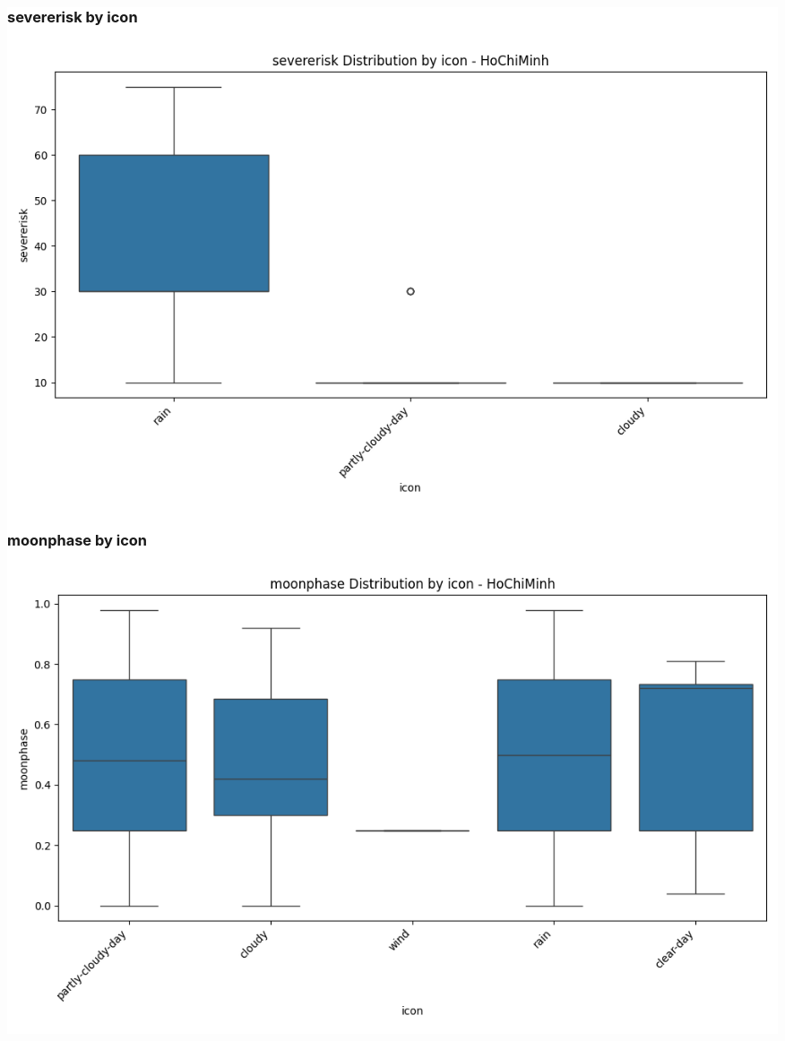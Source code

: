 ### severerisk by icon
![Box Plot: severerisk by icon](../plots/HoChiMinh_severerisk_by_icon_boxplot.png)

### moonphase by icon
![Box Plot: moonphase by icon](../plots/HoChiMinh_moonphase_by_icon_boxplot.png)
